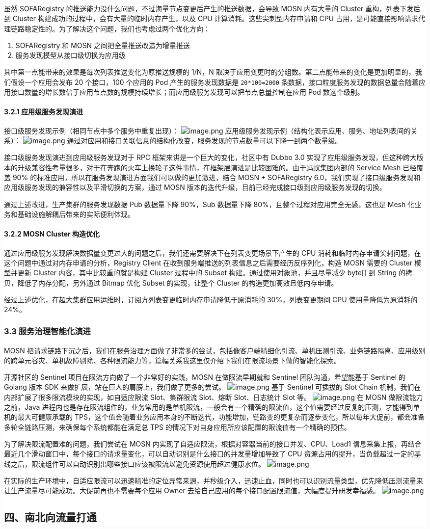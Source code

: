 虽然 SOFARegistry 的推送能力没什么问题，不过海量节点变更后产生的推送数据，会导致 MOSN 内有大量的 Cluster 重构，列表下发后到 Cluster 构建成功的过程中，会有大量的临时内存产生，以及 CPU 计算消耗。这些尖刺型内存申请和 CPU 占用，是可能直接影响请求代理链路稳定性的。为了解决这个问题，我们也考虑过两个优化方向：

1. SOFARegistry 和 MOSN 之间把全量推送改造为增量推送
1. 服务发现模型从接口级切换为应用级

其中第一点能带来的效果是每次列表推送变化为原推送规模的 1/N，N 取决于应用变更时的分组数。第二点能带来的变化是更加明显的，我们假设一个应用会发布 20 个接口，100 个应用的 Pod 产生的服务发现数据是 `20*100=2000` 条数据，接口粒度服务发现的数据总量会随着应用接口数量的增长数倍于应用节点数的规模持续增长；而应用级服务发现可以把节点总量控制在应用 Pod 数这个级别。

#### 3.2.1 应用级服务发现演进

接口级服务发现示例（相同节点中多个服务中重复出现）：
![image.png](https://cdn.nlark.com/yuque/0/2022/png/153624/1652758506184-312b86a0-f717-464d-9471-33929e016254.png#clientId=u1f24bd9c-2055-4&crop=0&crop=0&crop=1&crop=1&from=paste&height=456&id=GkMLc&margin=%5Bobject%20Object%5D&name=image.png&originHeight=531&originWidth=871&originalType=binary&ratio=1&rotation=0&showTitle=false&size=164012&status=done&style=none&taskId=u77003095-5792-408f-bf6f-756e76c5021&title=&width=747.5)
应用级服务发现示例（结构化表示应用、服务、地址列表间的关系）：
![image.png](https://cdn.nlark.com/yuque/0/2022/png/153624/1652758506274-b58b079b-ccc1-40d0-91a8-4224ca980cc8.png#clientId=u1f24bd9c-2055-4&crop=0&crop=0&crop=1&crop=1&from=paste&height=609&id=VlmxG&margin=%5Bobject%20Object%5D&name=image.png&originHeight=680&originWidth=798&originalType=binary&ratio=1&rotation=0&showTitle=false&size=120393&status=done&style=none&taskId=ueed7331d-dc1d-4a2e-9406-6b3fe0f83a8&title=&width=715)
通过对应用和接口关联信息的结构化改变，服务发现的节点数量可以下降一到两个数量级。

接口级服务发现演进到应用级服务发现对于 RPC 框架来讲是一个巨大的变化，社区中有 Dubbo 3.0 实现了应用级服务发现，但这种跨大版本的升级兼容性考量很多，对于在奔跑的火车上换轮子这件事情，在框架层演进是比较困难的。由于蚂蚁集团内部的 Service Mesh 已经覆盖 90% 的标准应用，所以在服务发现演进方面我们可以做的更加激进，结合 MOSN + SOFARegistry 6.0，我们实现了接口级服务发现和应用级服务发现的兼容性以及平滑切换的方案，通过 MOSN 版本的迭代升级，目前已经完成接口级到应用级服务发现的切换。

通过上述改进，生产集群的服务发现数据 Pub 数据量下降 90%，Sub 数据量下降 80%，且整个过程对应用完全无感，这也是 Mesh 化业务和基础设施解耦后带来的实际便利体现。

#### 3.2.2 MOSN Cluster 构造优化

通过应用级服务发现解决数据量变更过大的问题之后，我们还需要解决下在列表变更场景下产生的 CPU 消耗和临时内存申请尖刺问题，在这个问题中通过对内存申请的分析，Registry Client 在收到服务端推送的列表信息之后需要经历反序列化，构造 MOSN 需要的 Cluster 模型并更新 Cluster 内容，其中比较重的就是构建 Cluster 过程中的 Subset 构建。通过使用对象池，并且尽量减少 byte[] 到 String 的拷贝，降低了内存分配，另外通过 Bitmap 优化 Subset 的实现，让整个 Cluster 的构造更加高效且低内存申请。

经过上述优化，在超大集群应用运维时，订阅方列表变更临时内存申请降低于原消耗的 30%，列表变更期间 CPU 使用量降低为原消耗的 24%。

### 3.3 服务治理智能化演进

MOSN 把请求链路下沉之后，我们在服务治理方面做了非常多的尝试，包括像客户端精细化引流、单机压测引流、业务链路隔离、应用级别的跨单元容灾、单机故障剔除、各种限流能力等，篇幅关系我这里仅介绍下我们在限流场景下做的智能化探索。

开源社区的 Sentinel 项目在限流方向做了一个非常好的实践，MOSN 在做限流早期就和 Sentinel 团队沟通，希望能基于 Sentinel 的 Golang 版本 SDK 来做扩展，站在巨人的肩膀上，我们做了更多的尝试。
![image.png](https://cdn.nlark.com/yuque/0/2022/png/153624/1652758506322-e62b64b6-6add-43a3-8ec0-31c94723bd87.png#clientId=u1f24bd9c-2055-4&crop=0&crop=0&crop=1&crop=1&from=paste&height=112&id=u05af0241&margin=%5Bobject%20Object%5D&name=image.png&originHeight=167&originWidth=1086&originalType=binary&ratio=1&rotation=0&showTitle=false&size=28286&status=done&style=none&taskId=u98510c44-8292-490f-aada-5057021e00c&title=&width=731)
基于 Sentinel 可插拔的 Slot Chain 机制，我们在内部扩展了很多限流模块的实现，如自适应限流 Slot、集群限流 Slot、熔断 Slot、日志统计 Slot 等。
![image.png](https://cdn.nlark.com/yuque/0/2022/png/153624/1652758506434-9728af1d-72ca-4d73-8b31-1042b1686364.png#clientId=u1f24bd9c-2055-4&crop=0&crop=0&crop=1&crop=1&from=paste&height=276&id=u5f71f9bd&margin=%5Bobject%20Object%5D&name=image.png&originHeight=551&originWidth=1752&originalType=binary&ratio=1&rotation=0&showTitle=false&size=130567&status=done&style=none&taskId=u03b1ae76-4aa2-41a2-8a38-034676c2821&title=&width=876)
在 MOSN 做限流能力之前，Java 进程内也是存在限流组件的，业务常用的是单机限流，一般会有一个精确的限流值，这个值需要经过反复的压测，才能得到单机的最大可健康承载的 TPS，这个值会随着业务应用本身的不断迭代，功能增加，链路变的更复杂而逐步变化，所以每年大促前，都会准备多轮全链路压测，来确保每个系统都能在满足总 TPS 的情况下对自身应用所应该配置的限流值有一个精确的预估。

为了解决限流配置难的问题，我们尝试在 MOSN 内实现了自适应限流，根据对容器当前的接口并发、CPU、Load1 信息采集上报，再结合最近几个滑动窗口中，每个接口的请求量变化，可以自动识别是什么接口的并发量增加导致了 CPU 资源占用的提升，当负载超过一定的基线之后，限流组件可以自动识别出哪些接口应该被限流以避免资源使用超过健康水位。
![image.png](https://cdn.nlark.com/yuque/0/2022/png/153624/1652758506754-86ffeaf5-a44e-46df-8be3-42a76193b2ad.png#clientId=u1f24bd9c-2055-4&crop=0&crop=0&crop=1&crop=1&from=paste&height=368&id=u450479b4&margin=%5Bobject%20Object%5D&name=image.png&originHeight=509&originWidth=1037&originalType=binary&ratio=1&rotation=0&showTitle=false&size=83000&status=done&style=none&taskId=u38945225-ed6b-41b8-97e8-575b803df18&title=&width=750.5)

在实际的生产环境中，自适应限流可以迅速精准的定位异常来源，并秒级介入，迅速止血，同时也可以识别流量类型，优先降低压测流量来让生产流量尽可能成功。大促前再也不需要每个应用 Owner 去给自己应用的每个接口配置限流值，大幅度提升研发幸福感。
![image.png](https://cdn.nlark.com/yuque/0/2022/png/153624/1652758507194-28b592d7-47eb-4a97-a829-f815523dc987.png#clientId=u1f24bd9c-2055-4&crop=0&crop=0&crop=1&crop=1&from=paste&height=374&id=u0c60d8c8&margin=%5Bobject%20Object%5D&name=image.png&originHeight=520&originWidth=1045&originalType=binary&ratio=1&rotation=0&showTitle=false&size=86086&status=done&style=none&taskId=u58794872-3810-4fb2-b5b5-62e44b0cc32&title=&width=751.5)
## 四、南北向流量打通
